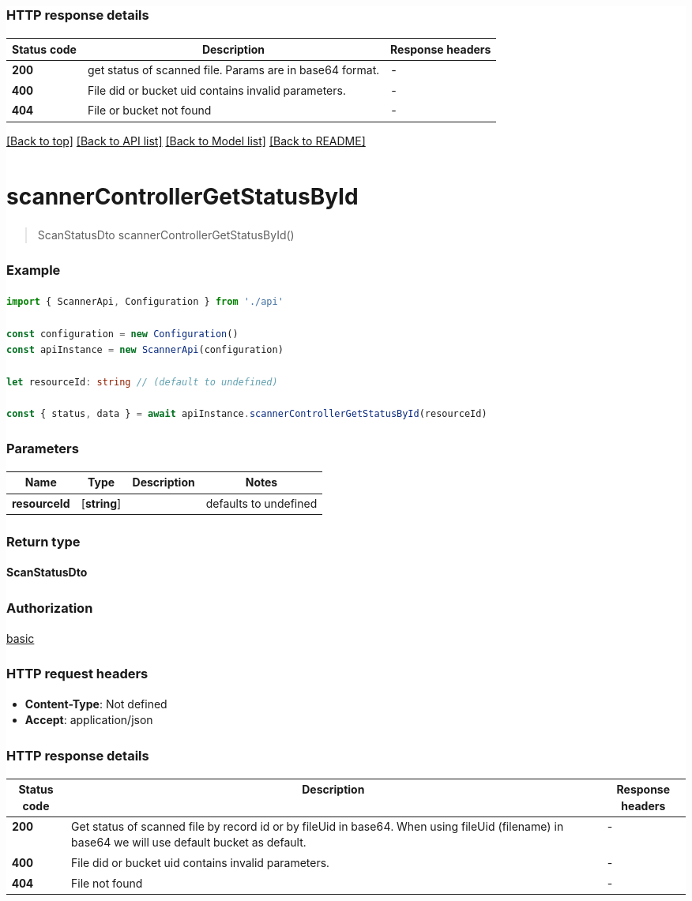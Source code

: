### HTTP response details

| Status code | Description                                              | Response headers |
| ----------- | -------------------------------------------------------- | ---------------- |
| **200**     | get status of scanned file. Params are in base64 format. | -                |
| **400**     | File did or bucket uid contains invalid parameters.      | -                |
| **404**     | File or bucket not found                                 | -                |

[[Back to top]](#) [[Back to API list]](../README.md#documentation-for-api-endpoints) [[Back to Model list]](../README.md#documentation-for-models) [[Back to README]](../README.md)

# **scannerControllerGetStatusById**

> ScanStatusDto scannerControllerGetStatusById()

### Example

```typescript
import { ScannerApi, Configuration } from './api'

const configuration = new Configuration()
const apiInstance = new ScannerApi(configuration)

let resourceId: string // (default to undefined)

const { status, data } = await apiInstance.scannerControllerGetStatusById(resourceId)
```

### Parameters

| Name           | Type         | Description | Notes                 |
| -------------- | ------------ | ----------- | --------------------- |
| **resourceId** | [**string**] |             | defaults to undefined |

### Return type

**ScanStatusDto**

### Authorization

[basic](../README.md#basic)

### HTTP request headers

- **Content-Type**: Not defined
- **Accept**: application/json

### HTTP response details

| Status code | Description                                                                                                                                     | Response headers |
| ----------- | ----------------------------------------------------------------------------------------------------------------------------------------------- | ---------------- |
| **200**     | Get status of scanned file by record id or by fileUid in base64. When using fileUid (filename) in base64 we will use default bucket as default. | -                |
| **400**     | File did or bucket uid contains invalid parameters.                                                                                             | -                |
| **404**     | File not found                                                                                                                                  | -                |
